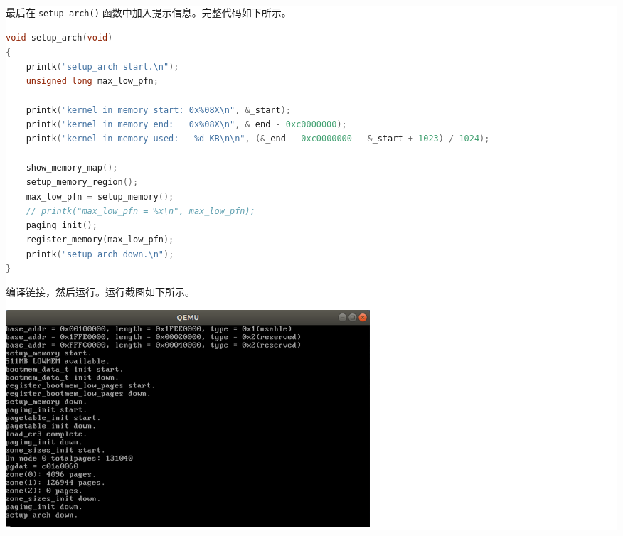 最后在 `setup_arch()` 函数中加入提示信息。完整代码如下所示。

```c
void setup_arch(void)
{
	printk("setup_arch start.\n");
	unsigned long max_low_pfn;
	
	printk("kernel in memory start: 0x%08X\n", &_start);
    printk("kernel in memory end:   0x%08X\n", &_end - 0xc0000000);
    printk("kernel in memory used:   %d KB\n\n", (&_end - 0xc0000000 - &_start + 1023) / 1024);

	show_memory_map();
	setup_memory_region();
	max_low_pfn = setup_memory();
	// printk("max_low_pfn = %x\n", max_low_pfn);
	paging_init();
	register_memory(max_low_pfn);
	printk("setup_arch down.\n");
}
```

编译链接，然后运行。运行截图如下所示。

<img src="./image/image-20220621211203284.png" alt="image-20220621211203284" style="zoom:50%;" />
